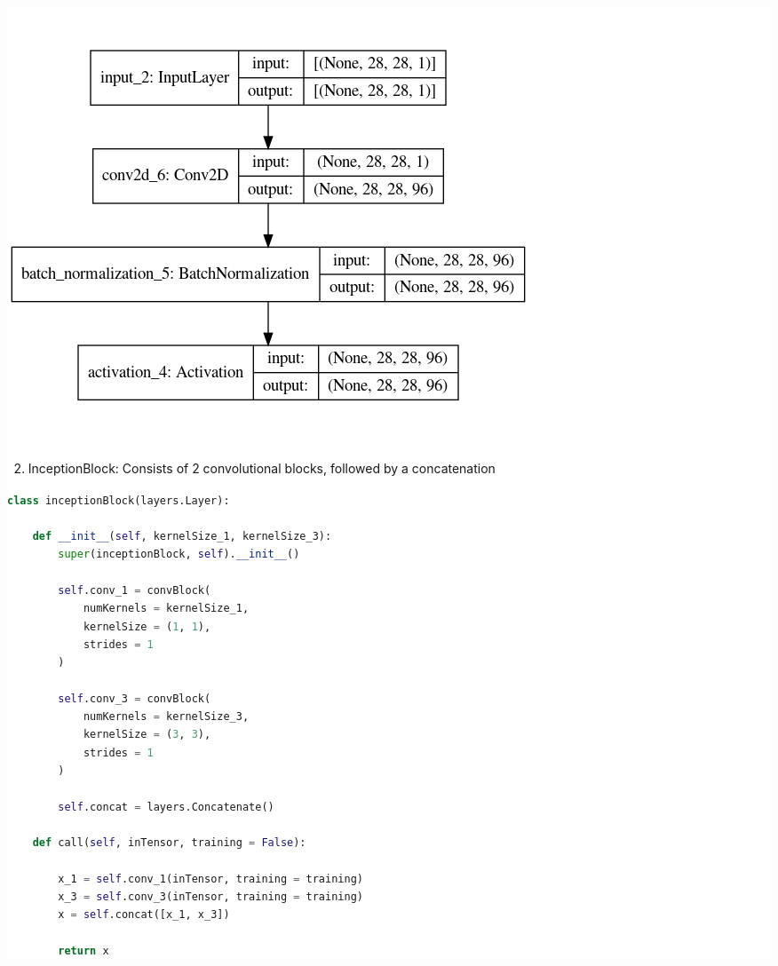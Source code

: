 <img src="subClassedConvBlock.png" alt="sub-classed-conv-block" style="margin: 5% auto;">
</div>

2. InceptionBlock: Consists of 2 convolutional blocks, followed by a concatenation 

```py
class inceptionBlock(layers.Layer):

    def __init__(self, kernelSize_1, kernelSize_3):
        super(inceptionBlock, self).__init__() 

        self.conv_1 = convBlock(
            numKernels = kernelSize_1, 
            kernelSize = (1, 1), 
            strides = 1
        )

        self.conv_3 = convBlock(
            numKernels = kernelSize_3,
            kernelSize = (3, 3),
            strides = 1
        )

        self.concat = layers.Concatenate() 

    def call(self, inTensor, training = False):
        
        x_1 = self.conv_1(inTensor, training = training)
        x_3 = self.conv_3(inTensor, training = training)
        x = self.concat([x_1, x_3])

        return x
```
